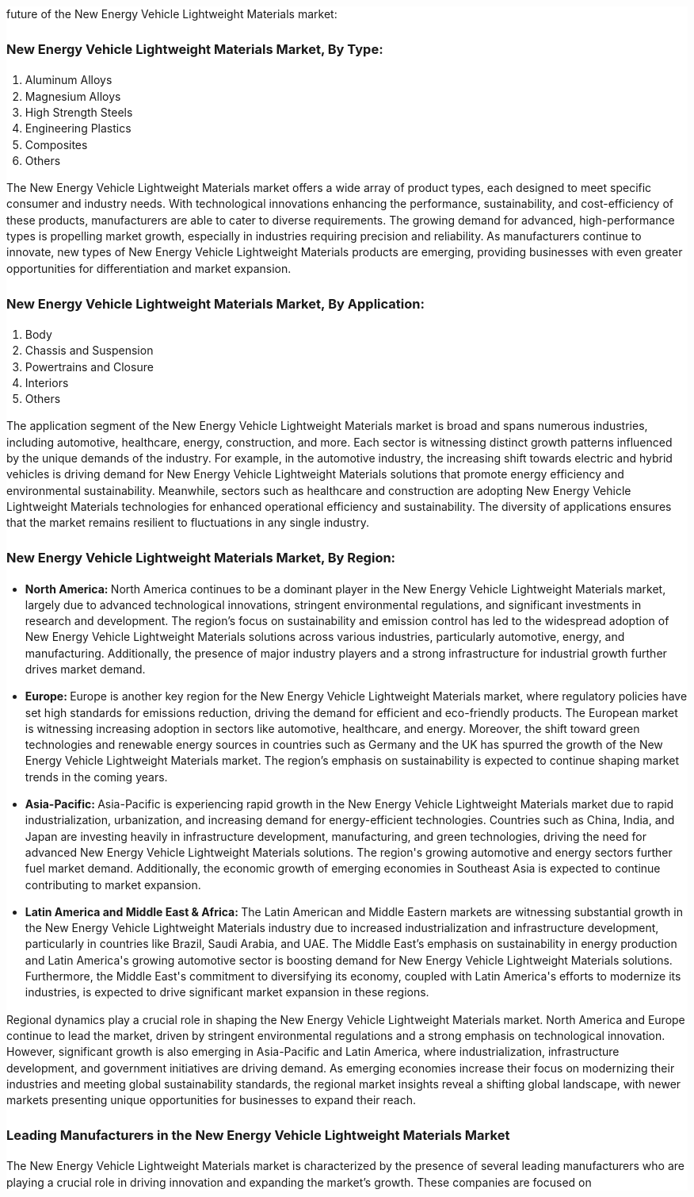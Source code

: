 future of the New Energy Vehicle Lightweight Materials market:</p><h3><strong>New Energy Vehicle Lightweight Materials Market, By Type:<br /></strong></h3><ol><li>Aluminum Alloys<li> Magnesium Alloys<li> High Strength Steels<li> Engineering Plastics<li> Composites<li> Others</li></ol><p>The New Energy Vehicle Lightweight Materials market offers a wide array of product types, each designed to meet specific consumer and industry needs. With technological innovations enhancing the performance, sustainability, and cost-efficiency of these products, manufacturers are able to cater to diverse requirements. The growing demand for advanced, high-performance types is propelling market growth, especially in industries requiring precision and reliability. As manufacturers continue to innovate, new types of New Energy Vehicle Lightweight Materials products are emerging, providing businesses with even greater opportunities for differentiation and market expansion.</p><h3>New Energy Vehicle Lightweight Materials Market,&nbsp;By Application:</h3><ol><li>Body<li> Chassis and Suspension<li> Powertrains and Closure<li> Interiors<li> Others</li></ol><p>The application segment of the New Energy Vehicle Lightweight Materials market is broad and spans numerous industries, including automotive, healthcare, energy, construction, and more. Each sector is witnessing distinct growth patterns influenced by the unique demands of the industry. For example, in the automotive industry, the increasing shift towards electric and hybrid vehicles is driving demand for New Energy Vehicle Lightweight Materials solutions that promote energy efficiency and environmental sustainability. Meanwhile, sectors such as healthcare and construction are adopting New Energy Vehicle Lightweight Materials technologies for enhanced operational efficiency and sustainability. The diversity of applications ensures that the market remains resilient to fluctuations in any single industry.</p><h3>New Energy Vehicle Lightweight Materials Market, By Region:</h3><ul><li><p><strong>North America:&nbsp;</strong>North America continues to be a dominant player in the New Energy Vehicle Lightweight Materials market, largely due to advanced technological innovations, stringent environmental regulations, and significant investments in research and development. The region&rsquo;s focus on sustainability and emission control has led to the widespread adoption of New Energy Vehicle Lightweight Materials solutions across various industries, particularly automotive, energy, and manufacturing. Additionally, the presence of major industry players and a strong infrastructure for industrial growth further drives market demand.</p></li><li><p><strong><strong>Europe:&nbsp;</strong></strong>Europe is another key region for the New Energy Vehicle Lightweight Materials market, where regulatory policies have set high standards for emissions reduction, driving the demand for efficient and eco-friendly products. The European market is witnessing increasing adoption in sectors like automotive, healthcare, and energy. Moreover, the shift toward green technologies and renewable energy sources in countries such as Germany and the UK has spurred the growth of the New Energy Vehicle Lightweight Materials market. The region&rsquo;s emphasis on sustainability is expected to continue shaping market trends in the coming years.</p></li><li><p><strong><strong>Asia-Pacific:&nbsp;</strong></strong>Asia-Pacific is experiencing rapid growth in the New Energy Vehicle Lightweight Materials market due to rapid industrialization, urbanization, and increasing demand for energy-efficient technologies. Countries such as China, India, and Japan are investing heavily in infrastructure development, manufacturing, and green technologies, driving the need for advanced New Energy Vehicle Lightweight Materials solutions. The region's growing automotive and energy sectors further fuel market demand. Additionally, the economic growth of emerging economies in Southeast Asia is expected to continue contributing to market expansion.</p></li><li><p><strong><strong>Latin America and Middle East &amp; Africa:&nbsp;</strong></strong>The Latin American and Middle Eastern markets are witnessing substantial growth in the New Energy Vehicle Lightweight Materials industry due to increased industrialization and infrastructure development, particularly in countries like Brazil, Saudi Arabia, and UAE. The Middle East&rsquo;s emphasis on sustainability in energy production and Latin America's growing automotive sector is boosting demand for New Energy Vehicle Lightweight Materials solutions. Furthermore, the Middle East's commitment to diversifying its economy, coupled with Latin America's efforts to modernize its industries, is expected to drive significant market expansion in these regions.</p></li></ul><p>Regional dynamics play a crucial role in shaping the New Energy Vehicle Lightweight Materials market. North America and Europe continue to lead the market, driven by stringent environmental regulations and a strong emphasis on technological innovation. However, significant growth is also emerging in Asia-Pacific and Latin America, where industrialization, infrastructure development, and government initiatives are driving demand. As emerging economies increase their focus on modernizing their industries and meeting global sustainability standards, the regional market insights reveal a shifting global landscape, with newer markets presenting unique opportunities for businesses to expand their reach.</p><h3><strong>Leading Manufacturers in the New Energy Vehicle Lightweight Materials Market</strong></h3><p>The New Energy Vehicle Lightweight Materials market is characterized by the presence of several leading manufacturers who are playing a crucial role in driving innovation and expanding the market&rsquo;s growth. These companies are focused on